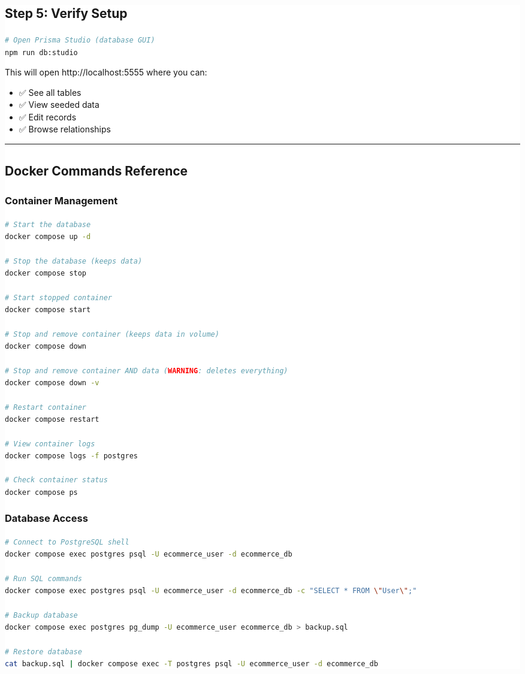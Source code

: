 
## Step 5: Verify Setup

```bash
# Open Prisma Studio (database GUI)
npm run db:studio
```

This will open http://localhost:5555 where you can:
- ✅ See all tables
- ✅ View seeded data
- ✅ Edit records
- ✅ Browse relationships

---

## Docker Commands Reference

### Container Management

```bash
# Start the database
docker compose up -d

# Stop the database (keeps data)
docker compose stop

# Start stopped container
docker compose start

# Stop and remove container (keeps data in volume)
docker compose down

# Stop and remove container AND data (WARNING: deletes everything)
docker compose down -v

# Restart container
docker compose restart

# View container logs
docker compose logs -f postgres

# Check container status
docker compose ps
```

### Database Access

```bash
# Connect to PostgreSQL shell
docker compose exec postgres psql -U ecommerce_user -d ecommerce_db

# Run SQL commands
docker compose exec postgres psql -U ecommerce_user -d ecommerce_db -c "SELECT * FROM \"User\";"

# Backup database
docker compose exec postgres pg_dump -U ecommerce_user ecommerce_db > backup.sql

# Restore database
cat backup.sql | docker compose exec -T postgres psql -U ecommerce_user -d ecommerce_db
```
